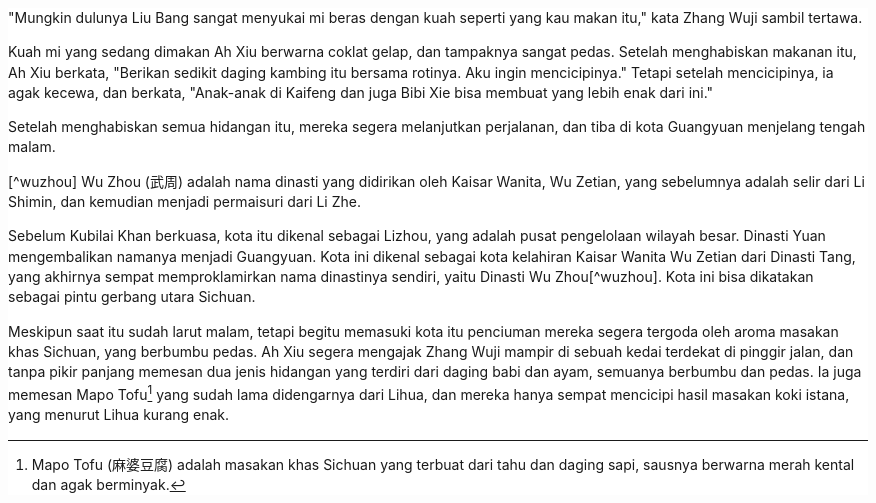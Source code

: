 "Mungkin dulunya Liu Bang sangat menyukai mi beras dengan kuah seperti yang kau makan itu," kata Zhang Wuji sambil tertawa.

Kuah mi yang sedang dimakan Ah Xiu berwarna coklat gelap, dan tampaknya sangat pedas. Setelah menghabiskan makanan itu, Ah Xiu berkata, "Berikan 
sedikit daging kambing itu bersama rotinya. Aku ingin mencicipinya." Tetapi setelah mencicipinya, ia agak kecewa, dan berkata, "Anak-anak di Kaifeng 
dan juga Bibi Xie bisa membuat yang lebih enak dari ini."

Setelah menghabiskan semua hidangan itu, mereka segera melanjutkan perjalanan, dan tiba di kota Guangyuan menjelang tengah malam. 

[^wuzhou] Wu Zhou (武周) adalah nama dinasti yang didirikan oleh Kaisar Wanita, Wu Zetian, yang sebelumnya adalah selir dari Li Shimin, dan kemudian menjadi permaisuri dari Li Zhe.

Sebelum Kubilai Khan berkuasa, kota itu dikenal sebagai Lizhou, yang adalah pusat pengelolaan wilayah besar. Dinasti Yuan mengembalikan namanya menjadi 
Guangyuan. Kota ini dikenal sebagai kota kelahiran Kaisar Wanita Wu Zetian dari Dinasti Tang, yang akhirnya sempat memproklamirkan nama dinastinya sendiri, 
yaitu Dinasti Wu Zhou[^wuzhou]. Kota ini bisa dikatakan sebagai pintu gerbang utara Sichuan.

[^huajiao]: Hua Jiao (花椒) adalah merica atau lada khas Sichuan.
[^mapo-tofu]: Mapo Tofu (麻婆豆腐) adalah masakan khas Sichuan yang terbuat dari tahu dan daging sapi, sausnya berwarna merah kental dan agak berminyak.

Meskipun saat itu sudah larut malam, tetapi begitu memasuki kota itu penciuman mereka segera tergoda oleh aroma masakan khas Sichuan, yang berbumbu 
pedas. Ah Xiu segera mengajak Zhang Wuji mampir di sebuah kedai terdekat di pinggir jalan, dan tanpa pikir panjang memesan dua jenis hidangan yang terdiri 
dari daging babi dan ayam, semuanya berbumbu dan pedas. Ia juga memesan Mapo Tofu[^mapo-tofu] yang sudah lama didengarnya dari Lihua, dan mereka hanya sempat mencicipi 
hasil masakan koki istana, yang menurut Lihua kurang enak. 



[^wai-sheng]: Wai Sheng (外甥) adalah panggilan seorang bibi bagi keponakan laki-laki yang berasal dari saudara perempuannya.
[^yeye]: Yeye (爷爷) adalah panggilan umum bagi seorang anak kepada kakeknya.
[^airag]: Airag atau Koumiss adalah minuman khas yang menjadi bagian penting dalam kehidupan sehari-hari suku-suku di padang rumput Mongolia. Minuman ini difermentasi dari susu kuda, keledai, sapi, kambing atau domba. 
[^khatun]: Khatun adalah panggilan dalam bahasa Mongolia bagi seorang permaisuri Khan atau Khan Agung. Khan Agung sendiri adalah Khagan. Tidak seperti Gonji, yang bisa diterjemahkan menjadi Gongzhu (公主), tidak ada istilah bahasa mandarin yang sama dengan gelar ini.
[^bilguun]: Nama Mongolia 'Bilguun' ini bermakna 'pintar dan bijaksana'.
[^badamlyanhua]: Badamlyanhua adalah nama perempuan Mongolia, yang diambil dari nama bunga Lily. Maknanya adalah 'bunga yang kuat'.
[^jin-xiao]: Jin Xiao (尽孝) adalah sebuah istilah, yang sebenarnya ingin menekankan Xiao (孝), yang secara literal bermakna 'berbakti', dalam arti kepada orang tua. Karakter Jin (尽) itu bermakna 'melakukan sesuatu sampai batas maksimum'.
[^wangyousha]: Wang You Sha (网油砂), secara literal berarti 'Pasir Minyak'. makanan ini terbuat dari kacang merah dicampur telur, lalu ditaburi gula dan dogoreng dan ditambah berbagai bumbu. Hasilnya tampak mirip dengan bunga Saussurea.
[^binghuodao]: Binghuo Dao (冰火岛) secara literal berarti 'Pulau Es dan Api'.
[^xuanmingshenzhang]: Xuanming Shen Zhang (玄冥神掌) bisa diartikan 'Pukulan Telapak Dewa Misterius'.
[^willow]: Liu Shu (柳树) secara literal berarti pohon willow.
[xiaomotou]: Xiao Mo Tou (小魔头) bisa diterjemahkan menjadi 'Iblis Cilik'.
[xiaoyinzei]: Yin Zei (小淫贼) bisa diterjemahkan menjadi 'Cabul Cilik'.
[^youpo-chemian]: You Po Che Mian (油泼扯面), atau Mi Biangbiang, adalah hidangan mi khas Shaanxi, yang bentuknya tebal dan panjang.
[^hanzhong-remipi]: Hanzhong Re Mi Pi (汉中热米皮) adalah mi beras (dikenal sebagai kweetiaw di Indonesia) yang berbentuk lebar dan agak tebal. 
[^hulu-tou]: Hulu Tou (葫芦头) adalah makanan yang terbuat dari usus babi, dan sejak era Dinasti Song Utara sudah biasa dijual di pinggir jalan. Nama itu sendiri secara literal berarti 'Kepala Labu'.